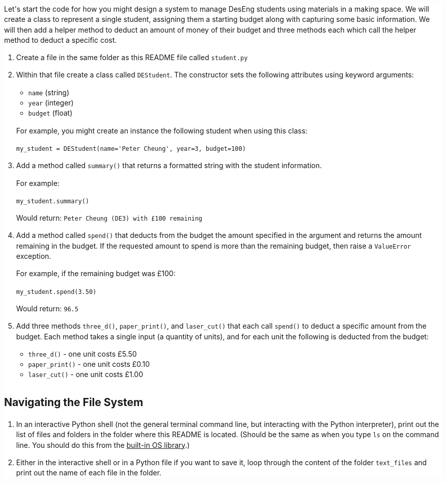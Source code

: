 Let's start the code for how you might design a system to manage DesEng students using materials in a making space. We will create a class to represent a single student, assigning them a starting budget along with capturing some basic information. We will then add a helper method to deduct an amount of money of their budget and three methods each which call the helper method to deduct a specific cost.

1. Create a file in the same folder as this README file called `student.py`

2. Within that file create a class called `DEStudent`. The constructor sets the following attributes using keyword arguments:

    * `name` (string)
    * `year` (integer)
    * `budget` (float)

    For example, you might create an instance the following student when using this class:
    
    `my_student = DEStudent(name='Peter Cheung', year=3, budget=100)`

3. Add a method called `summary()` that returns a formatted string with the student information. 

    For example:
    
    `my_student.summary()`

    Would return:
    `Peter Cheung (DE3) with £100 remaining`

4. Add a method called `spend()` that deducts from the budget the amount specified in the argument and returns the amount remaining in the budget. If the requested amount to spend is more than the remaining budget, then raise a `ValueError` exception.

    For example, if the remaining budget was £100:

    `my_student.spend(3.50)`

    Would return:
    `96.5`

5. Add three methods `three_d()`, `paper_print()`, and `laser_cut()` that each call `spend()` to deduct a specific amount from the budget. Each method takes a single input (a quantity of units), and for each unit the following is deducted from the budget:

    * `three_d()` - one unit costs £5.50
    * `paper_print()` - one unit costs £0.10
    * `laser_cut()` - one unit costs £1.00



## Navigating the File System

1. In an interactive Python shell (not the general terminal command line, but interacting with the Python interpreter), print out the list of files and folders in the folder where this README is located. (Should be the same as when you type `ls` on the command line. You should do this from the [built-in OS library](https://docs.python.org/3.8/library/os.html).)

2. Either in the interactive shell or in a Python file if you want to save it, loop through the content of the folder `text_files` and print out the name of each file in the folder.
